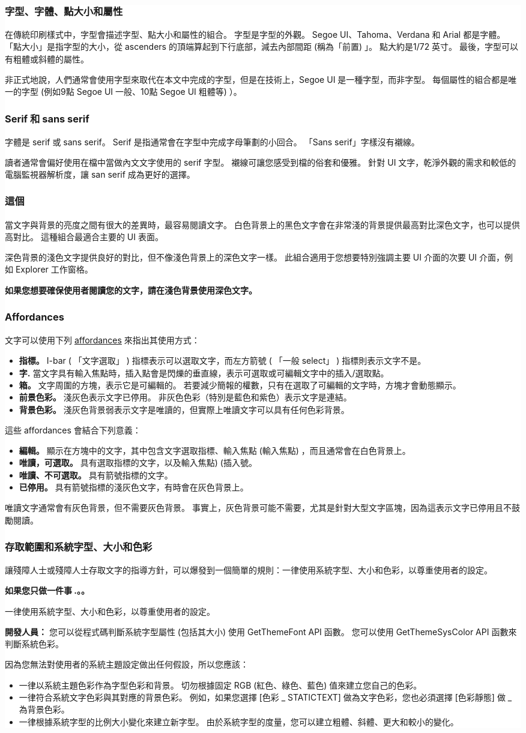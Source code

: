 ### <a name="fonts-typefaces-point-sizes-and-attributes"></a>字型、字體、點大小和屬性

在傳統印刷樣式中，字型會描述字型、點大小和屬性的組合。 字型是字型的外觀。 Segoe UI、Tahoma、Verdana 和 Arial 都是字體。 「點大小」是指字型的大小，從 ascenders 的頂端算起到下行底部，減去內部間距 (稱為「前置) 」。 點大約是1/72 英寸。 最後，字型可以有粗體或斜體的屬性。

非正式地說，人們通常會使用字型來取代在本文中完成的字型，但是在技術上，Segoe UI 是一種字型，而非字型。 每個屬性的組合都是唯一的字型 (例如9點 Segoe UI 一般、10點 Segoe UI 粗體等) ）。

### <a name="serif-and-sans-serif"></a>Serif 和 sans serif

字體是 serif 或 sans serif。 Serif 是指通常會在字型中完成字母筆劃的小回合。 「Sans serif」字樣沒有襯線。

讀者通常會偏好使用在檔中當做內文文字使用的 serif 字型。 襯線可讓您感受到檔的俗套和優雅。 針對 UI 文字，乾淨外觀的需求和較低的電腦監視器解析度，讓 san serif 成為更好的選擇。

### <a name="contrast"></a>這個

當文字與背景的亮度之間有很大的差異時，最容易閱讀文字。 白色背景上的黑色文字會在非常淺的背景提供最高對比深色文字，也可以提供高對比。 這種組合最適合主要的 UI 表面。

深色背景的淺色文字提供良好的對比，但不像淺色背景上的深色文字一樣。 此組合適用于您想要特別強調主要 UI 介面的次要 UI 介面，例如 Explorer 工作窗格。

**如果您想要確保使用者閱讀您的文字，請在淺色背景使用深色文字。**

### <a name="affordances"></a>Affordances

文字可以使用下列 [affordances](glossary.md) 來指出其使用方式：

-   **指標。** I-bar ( 「文字選取」 ) 指標表示可以選取文字，而左方箭號 ( 「一般 select」 ) 指標則表示文字不是。
-   **字.** 當文字具有輸入焦點時，插入點會是閃爍的垂直線，表示可選取或可編輯文字中的插入/選取點。
-   **箱。** 文字周圍的方塊，表示它是可編輯的。 若要減少簡報的權數，只有在選取了可編輯的文字時，方塊才會動態顯示。
-   **前景色彩。** 淺灰色表示文字已停用。 非灰色色彩（特別是藍色和紫色）表示文字是連結。
-   **背景色彩。** 淺灰色背景弱表示文字是唯讀的，但實際上唯讀文字可以具有任何色彩背景。

這些 affordances 會結合下列意義：

-   **編輯。** 顯示在方塊中的文字，其中包含文字選取指標、輸入焦點 (輸入焦點) ，而且通常會在白色背景上。
-   **唯讀，可選取。** 具有選取指標的文字，以及輸入焦點)  (插入號。
-   **唯讀、不可選取。** 具有箭號指標的文字。
-   **已停用。** 具有箭號指標的淺灰色文字，有時會在灰色背景上。

唯讀文字通常會有灰色背景，但不需要灰色背景。 事實上，灰色背景可能不需要，尤其是針對大型文字區塊，因為這表示文字已停用且不鼓勵閱讀。

### <a name="accessibility-and-the-system-font-sizes-and-colors"></a>存取範圍和系統字型、大小和色彩

讓殘障人士或殘障人士存取文字的指導方針，可以爆發到一個簡單的規則：一律使用系統字型、大小和色彩，以尊重使用者的設定。

**如果您只做一件事 .。。**

一律使用系統字型、大小和色彩，以尊重使用者的設定。

**開發人員：** 您可以從程式碼判斷系統字型屬性 (包括其大小) 使用 GetThemeFont API 函數。 您可以使用 GetThemeSysColor API 函數來判斷系統色彩。

因為您無法對使用者的系統主題設定做出任何假設，所以您應該：

-   一律以系統主題色彩作為字型色彩和背景。 切勿根據固定 RGB (紅色、綠色、藍色) 值來建立您自己的色彩。
-   一律符合系統文字色彩與其對應的背景色彩。 例如，如果您選擇 [色彩 \_ STATICTEXT] 做為文字色彩，您也必須選擇 [色彩靜態] 做 \_ 為背景色彩。
-   一律根據系統字型的比例大小變化來建立新字型。 由於系統字型的度量，您可以建立粗體、斜體、更大和較小的變化。
